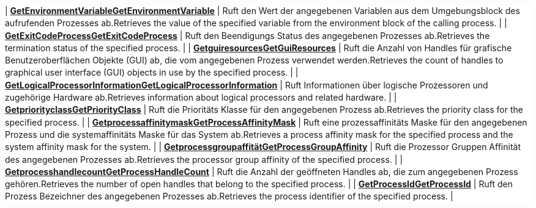 | [<span data-ttu-id="8fb81-158">**GetEnvironmentVariable**</span><span class="sxs-lookup"><span data-stu-id="8fb81-158">**GetEnvironmentVariable**</span></span>](/windows/desktop/api/WinBase/nf-winbase-getenvironmentvariable)                 | <span data-ttu-id="8fb81-159">Ruft den Wert der angegebenen Variablen aus dem Umgebungsblock des aufrufenden Prozesses ab.</span><span class="sxs-lookup"><span data-stu-id="8fb81-159">Retrieves the value of the specified variable from the environment block of the calling process.</span></span>                                                                                              |
| [<span data-ttu-id="8fb81-160">**GetExitCodeProcess**</span><span class="sxs-lookup"><span data-stu-id="8fb81-160">**GetExitCodeProcess**</span></span>](/windows/win32/api/processthreadsapi/nf-processthreadsapi-getexitcodeprocess)                         | <span data-ttu-id="8fb81-161">Ruft den Beendigungs Status des angegebenen Prozesses ab.</span><span class="sxs-lookup"><span data-stu-id="8fb81-161">Retrieves the termination status of the specified process.</span></span>                                                                                                                                    |
| [<span data-ttu-id="8fb81-162">**Getguiresources**</span><span class="sxs-lookup"><span data-stu-id="8fb81-162">**GetGuiResources**</span></span>](/windows/desktop/api/Winuser/nf-winuser-getguiresources)                               | <span data-ttu-id="8fb81-163">Ruft die Anzahl von Handles für grafische Benutzeroberflächen Objekte (GUI) ab, die vom angegebenen Prozess verwendet werden.</span><span class="sxs-lookup"><span data-stu-id="8fb81-163">Retrieves the count of handles to graphical user interface (GUI) objects in use by the specified process.</span></span>                                                                                     |
| [<span data-ttu-id="8fb81-164">**GetLogicalProcessorInformation**</span><span class="sxs-lookup"><span data-stu-id="8fb81-164">**GetLogicalProcessorInformation**</span></span>](/windows/win32/api/sysinfoapi/nf-sysinfoapi-getlogicalprocessorinformation) | <span data-ttu-id="8fb81-165">Ruft Informationen über logische Prozessoren und zugehörige Hardware ab.</span><span class="sxs-lookup"><span data-stu-id="8fb81-165">Retrieves information about logical processors and related hardware.</span></span>                                                                                                                          |
| [<span data-ttu-id="8fb81-166">**Getpriorityclass**</span><span class="sxs-lookup"><span data-stu-id="8fb81-166">**GetPriorityClass**</span></span>](/windows/win32/api/processthreadsapi/nf-processthreadsapi-getpriorityclass)                             | <span data-ttu-id="8fb81-167">Ruft die Prioritäts Klasse für den angegebenen Prozess ab.</span><span class="sxs-lookup"><span data-stu-id="8fb81-167">Retrieves the priority class for the specified process.</span></span>                                                                                                                                       |
| [<span data-ttu-id="8fb81-168">**Getprocessaffinitymask**</span><span class="sxs-lookup"><span data-stu-id="8fb81-168">**GetProcessAffinityMask**</span></span>](/windows/desktop/api/WinBase/nf-winbase-getprocessaffinitymask)                 | <span data-ttu-id="8fb81-169">Ruft eine prozessaffinitäts Maske für den angegebenen Prozess und die systemaffinitäts Maske für das System ab.</span><span class="sxs-lookup"><span data-stu-id="8fb81-169">Retrieves a process affinity mask for the specified process and the system affinity mask for the system.</span></span>                                                                                      |
| [<span data-ttu-id="8fb81-170">**Getprocessgroupaffität**</span><span class="sxs-lookup"><span data-stu-id="8fb81-170">**GetProcessGroupAffinity**</span></span>](/windows/win32/api/processtopologyapi/nf-processtopologyapi-getprocessgroupaffinity)               | <span data-ttu-id="8fb81-171">Ruft die Prozessor Gruppen Affinität des angegebenen Prozesses ab.</span><span class="sxs-lookup"><span data-stu-id="8fb81-171">Retrieves the processor group affinity of the specified process.</span></span>                                                                                                                              |
| [<span data-ttu-id="8fb81-172">**Getprocesshandlecount**</span><span class="sxs-lookup"><span data-stu-id="8fb81-172">**GetProcessHandleCount**</span></span>](/windows/win32/api/processthreadsapi/nf-processthreadsapi-getprocesshandlecount)                   | <span data-ttu-id="8fb81-173">Ruft die Anzahl der geöffneten Handles ab, die zum angegebenen Prozess gehören.</span><span class="sxs-lookup"><span data-stu-id="8fb81-173">Retrieves the number of open handles that belong to the specified process.</span></span>                                                                                                                    |
| [<span data-ttu-id="8fb81-174">**GetProcessId**</span><span class="sxs-lookup"><span data-stu-id="8fb81-174">**GetProcessId**</span></span>](/windows/win32/api/processthreadsapi/nf-processthreadsapi-getprocessid)                                     | <span data-ttu-id="8fb81-175">Ruft den Prozess Bezeichner des angegebenen Prozesses ab.</span><span class="sxs-lookup"><span data-stu-id="8fb81-175">Retrieves the process identifier of the specified process.</span></span>                                                                                                                                    |